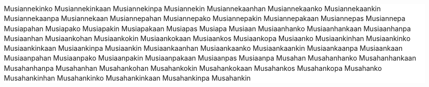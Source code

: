 Musiannekinko
Musiannekinkaan
Musiannekinpa
Musiannekin
Musiannekaanhan
Musiannekaanko
Musiannekaankin
Musiannekaanpa
Musiannekaan
Musiannepahan
Musiannepako
Musiannepakin
Musiannepakaan
Musiannepas
Musiannepa
Musiapahan
Musiapako
Musiapakin
Musiapakaan
Musiapas
Musiapa
Musiaan
Musiaanhanko
Musiaanhankaan
Musiaanhanpa
Musiaanhan
Musiaankohan
Musiaankokin
Musiaankokaan
Musiaankos
Musiaankopa
Musiaanko
Musiaankinhan
Musiaankinko
Musiaankinkaan
Musiaankinpa
Musiaankin
Musiaankaanhan
Musiaankaanko
Musiaankaankin
Musiaankaanpa
Musiaankaan
Musiaanpahan
Musiaanpako
Musiaanpakin
Musiaanpakaan
Musiaanpas
Musiaanpa
Musahan
Musahanhanko
Musahanhankaan
Musahanhanpa
Musahanhan
Musahankohan
Musahankokin
Musahankokaan
Musahankos
Musahankopa
Musahanko
Musahankinhan
Musahankinko
Musahankinkaan
Musahankinpa
Musahankin